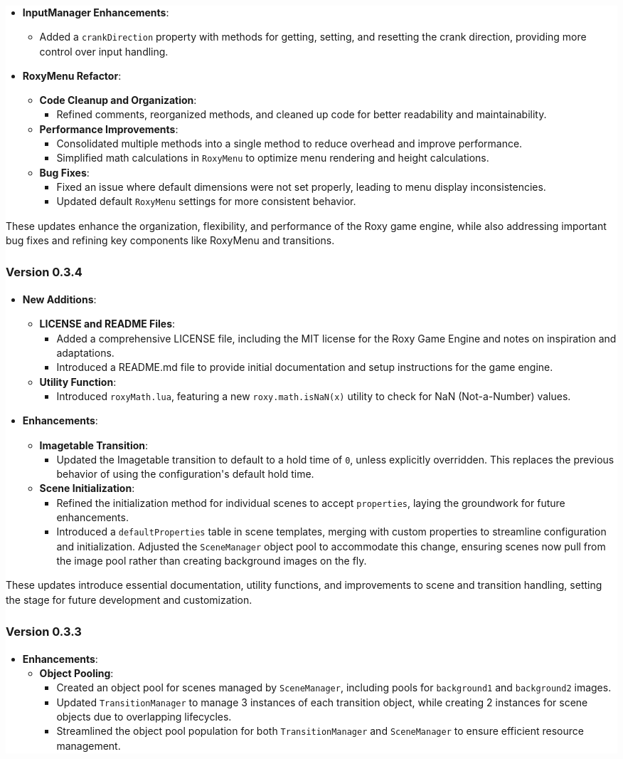 - **InputManager Enhancements**:
  - Added a `crankDirection` property with methods for getting, setting, and resetting the crank direction, providing more control over input handling.

- **RoxyMenu Refactor**:
  - **Code Cleanup and Organization**:
	- Refined comments, reorganized methods, and cleaned up code for better readability and maintainability.
  - **Performance Improvements**:
	- Consolidated multiple methods into a single method to reduce overhead and improve performance.
	- Simplified math calculations in `RoxyMenu` to optimize menu rendering and height calculations.
  - **Bug Fixes**:
	- Fixed an issue where default dimensions were not set properly, leading to menu display inconsistencies.
	- Updated default `RoxyMenu` settings for more consistent behavior.

These updates enhance the organization, flexibility, and performance of the Roxy game engine, while also addressing important bug fixes and refining key components like RoxyMenu and transitions.

### Version 0.3.4

- **New Additions**:
  - **LICENSE and README Files**:
	- Added a comprehensive LICENSE file, including the MIT license for the Roxy Game Engine and notes on inspiration and adaptations.
	- Introduced a README.md file to provide initial documentation and setup instructions for the game engine.
  - **Utility Function**:
	- Introduced `roxyMath.lua`, featuring a new `roxy.math.isNaN(x)` utility to check for NaN (Not-a-Number) values.

- **Enhancements**:
  - **Imagetable Transition**:
	- Updated the Imagetable transition to default to a hold time of `0`, unless explicitly overridden. This replaces the previous behavior of using the configuration's default hold time.
  - **Scene Initialization**:
	- Refined the initialization method for individual scenes to accept `properties`, laying the groundwork for future enhancements.
	- Introduced a `defaultProperties` table in scene templates, merging with custom properties to streamline configuration and initialization. Adjusted the `SceneManager` object pool to accommodate this change, ensuring scenes now pull from the image pool rather than creating background images on the fly.

These updates introduce essential documentation, utility functions, and improvements to scene and transition handling, setting the stage for future development and customization.

### Version 0.3.3

- **Enhancements**:
  - **Object Pooling**:
	- Created an object pool for scenes managed by `SceneManager`, including pools for `background1` and `background2` images.
	- Updated `TransitionManager` to manage 3 instances of each transition object, while creating 2 instances for scene objects due to overlapping lifecycles.
	- Streamlined the object pool population for both `TransitionManager` and `SceneManager` to ensure efficient resource management.
